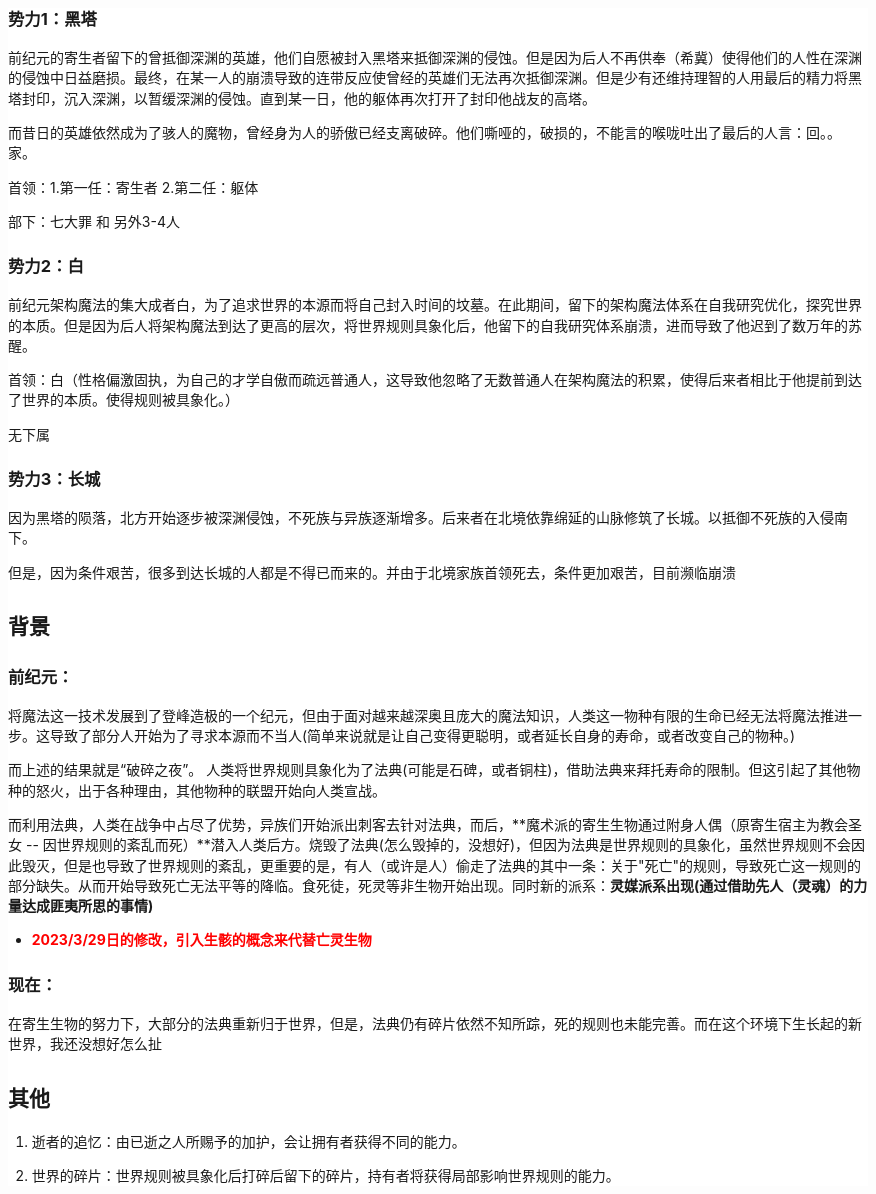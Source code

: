 



### 势力1：黑塔

前纪元的寄生者留下的曾抵御深渊的英雄，他们自愿被封入黑塔来抵御深渊的侵蚀。但是因为后人不再供奉（希冀）使得他们的人性在深渊的侵蚀中日益磨损。最终，在某一人的崩溃导致的连带反应使曾经的英雄们无法再次抵御深渊。但是少有还维持理智的人用最后的精力将黑塔封印，沉入深渊，以暂缓深渊的侵蚀。直到某一日，他的躯体再次打开了封印他战友的高塔。

而昔日的英雄依然成为了骇人的魔物，曾经身为人的骄傲已经支离破碎。他们嘶哑的，破损的，不能言的喉咙吐出了最后的人言：回。。家。

首领：1.第一任：寄生者 2.第二任：躯体

部下：七大罪 和 另外3-4人

### 势力2：白

前纪元架构魔法的集大成者白，为了追求世界的本源而将自己封入时间的坟墓。在此期间，留下的架构魔法体系在自我研究优化，探究世界的本质。但是因为后人将架构魔法到达了更高的层次，将世界规则具象化后，他留下的自我研究体系崩溃，进而导致了他迟到了数万年的苏醒。

首领：白（性格偏激固执，为自己的才学自傲而疏远普通人，这导致他忽略了无数普通人在架构魔法的积累，使得后来者相比于他提前到达了世界的本质。使得规则被具象化。）

无下属

### 势力3：长城

因为黑塔的陨落，北方开始逐步被深渊侵蚀，不死族与异族逐渐增多。后来者在北境依靠绵延的山脉修筑了长城。以抵御不死族的入侵南下。

但是，因为条件艰苦，很多到达长城的人都是不得已而来的。并由于北境家族首领死去，条件更加艰苦，目前濒临崩溃



## 背景

### 前纪元：

将魔法这一技术发展到了登峰造极的一个纪元，但由于面对越来越深奥且庞大的魔法知识，人类这一物种有限的生命已经无法将魔法推进一步。这导致了部分人开始为了寻求本源而不当人(简单来说就是让自己变得更聪明，或者延长自身的寿命，或者改变自己的物种。)

而上述的结果就是“破碎之夜”。 人类将世界规则具象化为了法典(可能是石碑，或者铜柱)，借助法典来拜托寿命的限制。但这引起了其他物种的怒火，出于各种理由，其他物种的联盟开始向人类宣战。 

而利用法典，人类在战争中占尽了优势，异族们开始派出刺客去针对法典，而后，**魔术派的寄生生物通过附身人偶（原寄生宿主为教会圣女 -- 因世界规则的紊乱而死）**潜入人类后方。烧毁了法典(怎么毁掉的，没想好)，但因为法典是世界规则的具象化，虽然世界规则不会因此毁灭，但是也导致了世界规则的紊乱，更重要的是，有人（或许是人）偷走了法典的其中一条：关于"死亡"的规则，导致死亡这一规则的部分缺失。从而开始导致死亡无法平等的降临。食死徒，死灵等非生物开始出现。同时新的派系：**灵媒派系出现(通过借助先人（灵魂）的力量达成匪夷所思的事情)**

* **<font color=red>2023/3/29日的修改，引入生骸的概念来代替亡灵生物</font>**

### 现在：

在寄生生物的努力下，大部分的法典重新归于世界，但是，法典仍有碎片依然不知所踪，死的规则也未能完善。而在这个环境下生长起的新世界，我还没想好怎么扯



## 其他 

1. 逝者的追忆：由已逝之人所赐予的加护，会让拥有者获得不同的能力。

2. 世界的碎片：世界规则被具象化后打碎后留下的碎片，持有者将获得局部影响世界规则的能力。
